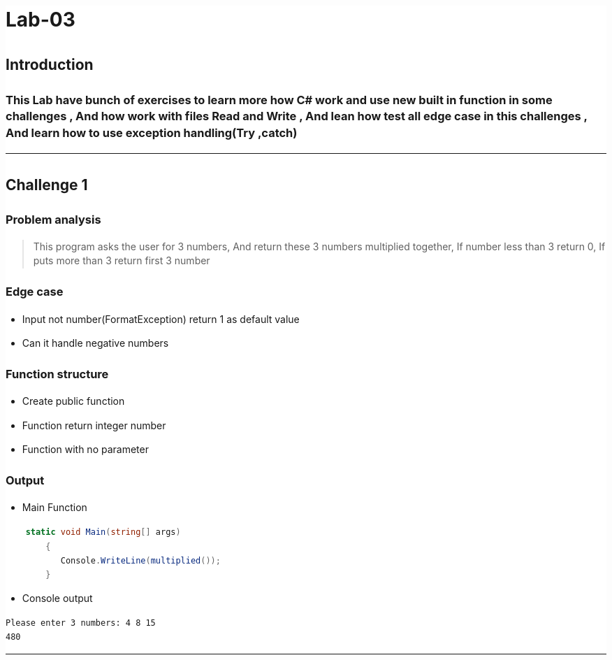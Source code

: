 # Lab-03

## Introduction

### This Lab have bunch of exercises to learn more how C# work and use new built in function in some challenges , And how work with files Read and Write , And lean how test all edge case in this challenges , And learn how to use exception handling(Try ,catch)

------

## Challenge 1

### Problem analysis

> This program asks the user for 3 numbers, And return these 3 numbers multiplied together, If number less than 3 return 0, If puts more than 3 return first 3 number

### Edge case

- Input not number(FormatException) return 1 as default value

- Can it handle negative numbers

### Function structure

- Create public function

- Function return integer number

- Function with no parameter

### Output

- Main Function

```C#
    static void Main(string[] args)
        {
           Console.WriteLine(multiplied());
        }
```

- Console output

```bash
Please enter 3 numbers: 4 8 15
480
```

------
